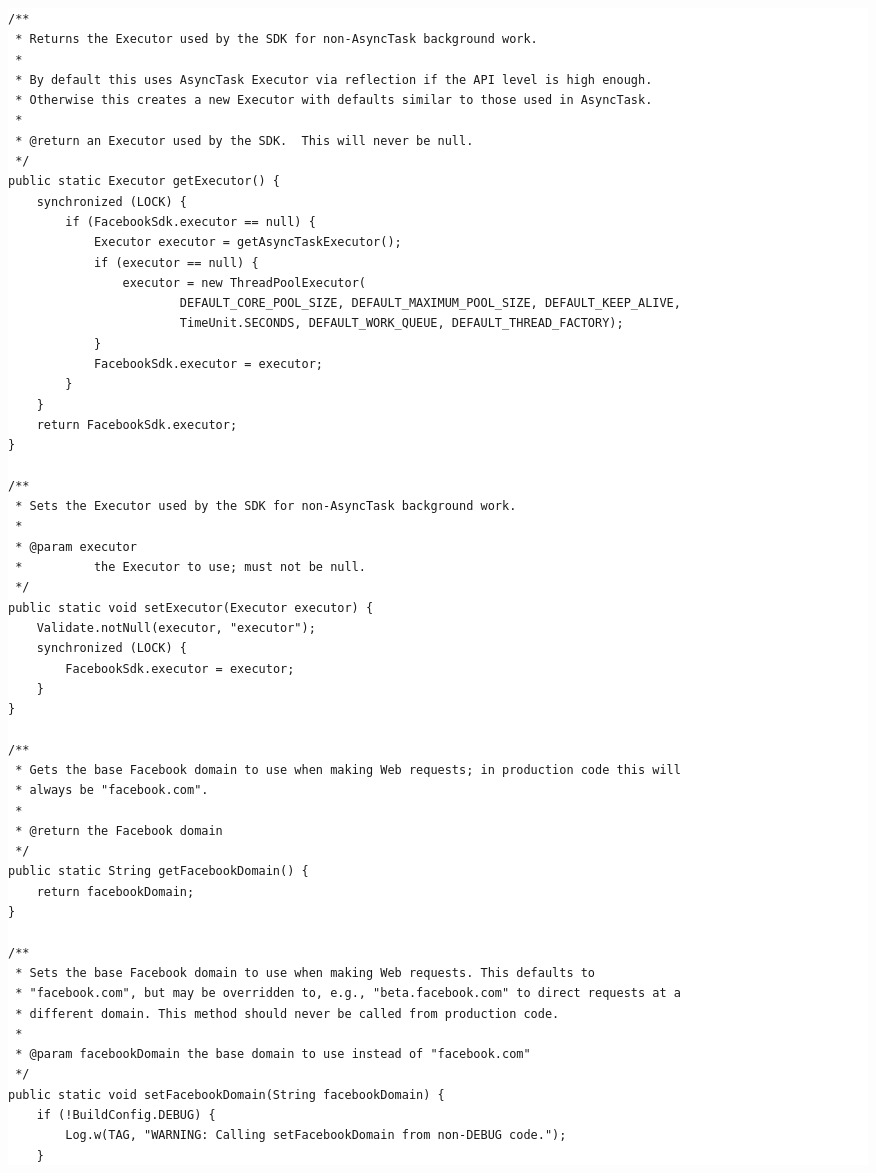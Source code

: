     /**
     * Returns the Executor used by the SDK for non-AsyncTask background work.
     *
     * By default this uses AsyncTask Executor via reflection if the API level is high enough.
     * Otherwise this creates a new Executor with defaults similar to those used in AsyncTask.
     *
     * @return an Executor used by the SDK.  This will never be null.
     */
    public static Executor getExecutor() {
        synchronized (LOCK) {
            if (FacebookSdk.executor == null) {
                Executor executor = getAsyncTaskExecutor();
                if (executor == null) {
                    executor = new ThreadPoolExecutor(
                            DEFAULT_CORE_POOL_SIZE, DEFAULT_MAXIMUM_POOL_SIZE, DEFAULT_KEEP_ALIVE,
                            TimeUnit.SECONDS, DEFAULT_WORK_QUEUE, DEFAULT_THREAD_FACTORY);
                }
                FacebookSdk.executor = executor;
            }
        }
        return FacebookSdk.executor;
    }

    /**
     * Sets the Executor used by the SDK for non-AsyncTask background work.
     *
     * @param executor
     *          the Executor to use; must not be null.
     */
    public static void setExecutor(Executor executor) {
        Validate.notNull(executor, "executor");
        synchronized (LOCK) {
            FacebookSdk.executor = executor;
        }
    }

    /**
     * Gets the base Facebook domain to use when making Web requests; in production code this will
     * always be "facebook.com".
     *
     * @return the Facebook domain
     */
    public static String getFacebookDomain() {
        return facebookDomain;
    }

    /**
     * Sets the base Facebook domain to use when making Web requests. This defaults to
     * "facebook.com", but may be overridden to, e.g., "beta.facebook.com" to direct requests at a
     * different domain. This method should never be called from production code.
     *
     * @param facebookDomain the base domain to use instead of "facebook.com"
     */
    public static void setFacebookDomain(String facebookDomain) {
        if (!BuildConfig.DEBUG) {
            Log.w(TAG, "WARNING: Calling setFacebookDomain from non-DEBUG code.");
        }
